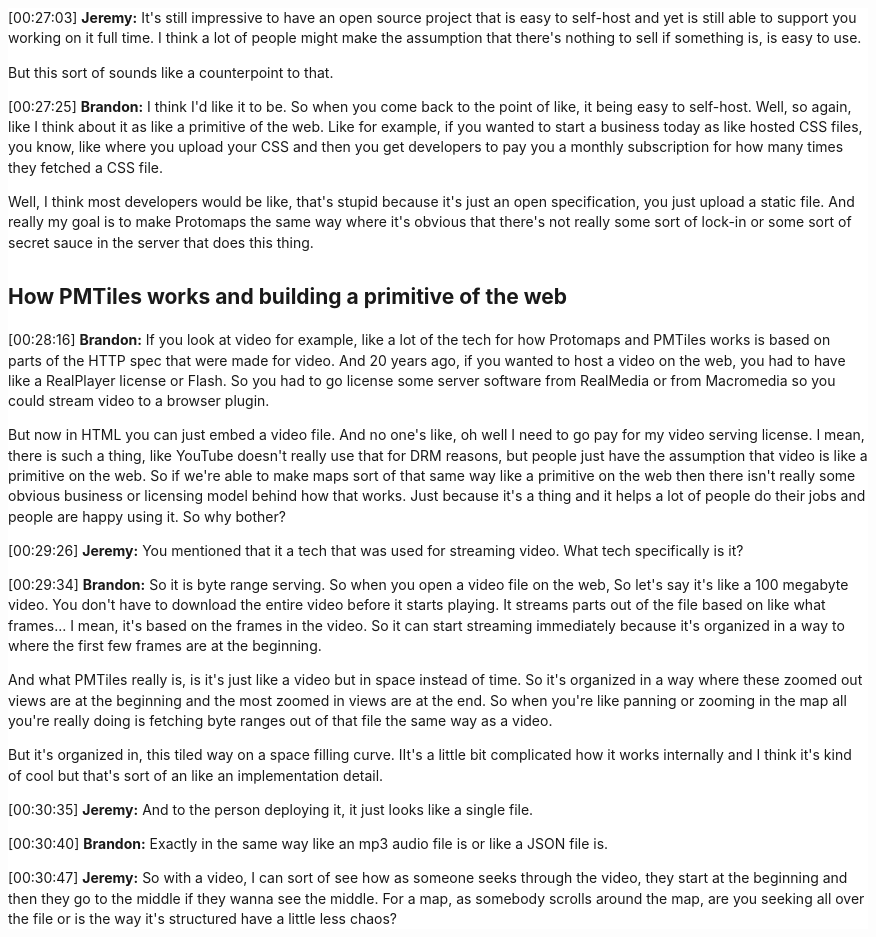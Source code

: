 [00:27:03] **Jeremy:** It's still impressive to have an open source project that is easy to self-host and yet is still able to support you working on it full time. I think a lot of people might make the assumption that there's nothing to sell if something is, is easy to use.

But this sort of sounds like a counterpoint to that.

[00:27:25] **Brandon:** I think I'd like it to be. So when you come back to the point of like, it being easy to self-host. Well, so again, like I think about it as like a primitive of the web. Like for example, if you wanted to start a business today as like hosted CSS files, you know, like where you upload your CSS and then you get developers to pay you a monthly subscription for how many times they fetched a CSS file.

Well, I think most developers would be like, that's stupid because it's just an open specification, you just upload a static file. And really my goal is to make Protomaps the same way where it's obvious that there's not really some sort of lock-in or some sort of secret sauce in the server that does this thing.


## How PMTiles works and building a primitive of the web

[00:28:16] **Brandon:** If you look at video for example, like a lot of the tech for how Protomaps and PMTiles works is based on parts of the HTTP spec that were made for video. And 20 years ago, if you wanted to host a video on the web, you had to have like a RealPlayer license or Flash. So you had to go license some server software from RealMedia or from Macromedia so you could stream video to a browser plugin.

But now in HTML you can just embed a video file. And no one's like, oh well I need to go pay for my video serving license. I mean, there is such a thing, like YouTube doesn't really use that for DRM reasons, but people just have the assumption that video is like a primitive on the web. So if we're able to make maps sort of that same way like a primitive on the web then there isn't really some obvious business or licensing model behind how that works. Just because it's a thing and it helps a lot of people do their jobs and people are happy using it. So why bother?

[00:29:26] **Jeremy:** You mentioned that it a tech that was used for streaming video. What tech specifically is it?

[00:29:34] **Brandon:** So it is byte range serving. So when you open a video file on the web, So let's say it's like a 100 megabyte video. You don't have to download the entire video before it starts playing. It streams parts out of the file based on like what frames... I mean, it's based on the frames in the video. So it can start streaming immediately because it's organized in a way to where the first few frames are at the beginning.

And what PMTiles really is, is it's just like a video but in space instead of time. So it's organized in a way where these zoomed out views are at the beginning and the most zoomed in views are at the end. So when you're like panning or zooming in the map all you're really doing is fetching byte ranges out of that file the same way as a video.

But it's organized in, this tiled way on a space filling curve. IIt's a little bit complicated how it works internally and I think it's kind of cool but that's sort of an like an implementation detail.

[00:30:35] **Jeremy:** And to the person deploying it, it just looks like a single file.

[00:30:40] **Brandon:** Exactly in the same way like an mp3 audio file is or like a JSON file is.

[00:30:47] **Jeremy:** So with a video, I can sort of see how as someone seeks through the video, they start at the beginning and then they go to the middle if they wanna see the middle. For a map, as somebody scrolls around the map, are you seeking all over the file or is the way it's structured have a little less chaos? 
